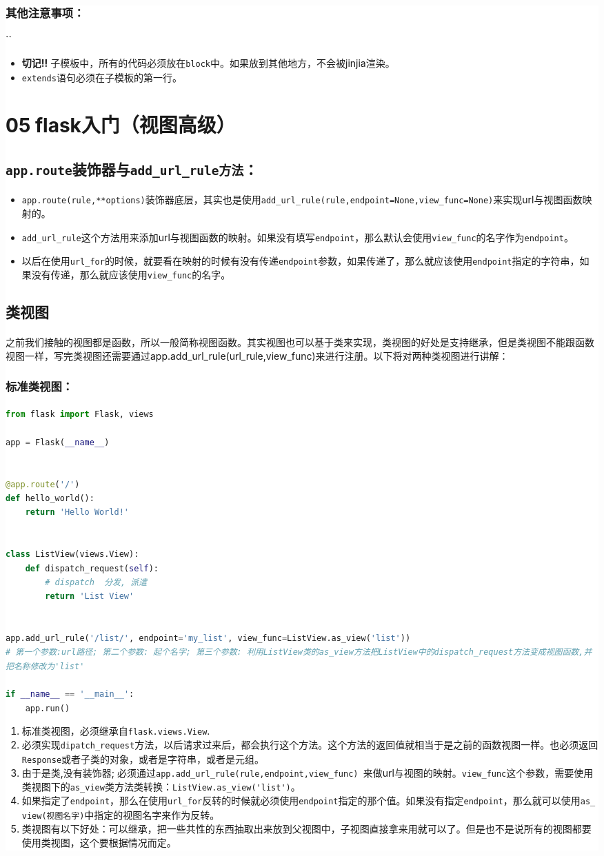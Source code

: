 ### 其他注意事项：
``
- **切记!!** 子模板中，所有的代码必须放在`block`中。如果放到其他地方，不会被jinjia渲染。
- `extends`语句必须在子模板的第一行。

# 05 flask入门（视图高级）

## `app.route`装饰器与`add_url_rule方法`：

- `app.route(rule,**options)`装饰器底层，其实也是使用`add_url_rule(rule,endpoint=None,view_func=None)`来实现url与视图函数映射的。

- `add_url_rule`这个方法用来添加url与视图函数的映射。如果没有填写`endpoint`，那么默认会使用`view_func`的名字作为`endpoint`。

- 以后在使用`url_for`的时候，就要看在映射的时候有没有传递`endpoint`参数，如果传递了，那么就应该使用`endpoint`指定的字符串，如果没有传递，那么就应该使用`view_func`的名字。

## 类视图

之前我们接触的视图都是函数，所以一般简称视图函数。其实视图也可以基于类来实现，类视图的好处是支持继承，但是类视图不能跟函数视图一样，写完类视图还需要通过app.add_url_rule(url_rule,view_func)来进行注册。以下将对两种类视图进行讲解：

### 标准类视图：

```python
from flask import Flask, views

app = Flask(__name__)


@app.route('/')
def hello_world():
    return 'Hello World!'


class ListView(views.View):
    def dispatch_request(self):
        # dispatch  分发, 派遣
        return 'List View'


app.add_url_rule('/list/', endpoint='my_list', view_func=ListView.as_view('list'))
# 第一个参数:url路径; 第二个参数: 起个名字; 第三个参数: 利用ListView类的as_view方法把ListView中的dispatch_request方法变成视图函数,并把名称修改为'list'

if __name__ == '__main__':
    app.run()
```

1. 标准类视图，必须继承自`flask.views.View`.
2. 必须实现`dipatch_request`方法，以后请求过来后，都会执行这个方法。这个方法的返回值就相当于是之前的函数视图一样。也必须返回`Response`或者子类的对象，或者是字符串，或者是元组。
3. 由于是类,没有装饰器; 必须通过`app.add_url_rule(rule,endpoint,view_func)
`来做url与视图的映射。`view_func`这个参数，需要使用类视图下的`as_view`类方法类转换：`ListView.as_view('list')`。
4. 如果指定了`endpoint`，那么在使用`url_for`反转的时候就必须使用`endpoint`指定的那个值。如果没有指定`endpoint`，那么就可以使用`as_view(视图名字)`中指定的视图名字来作为反转。
5. 类视图有以下好处：可以继承，把一些共性的东西抽取出来放到父视图中，子视图直接拿来用就可以了。但是也不是说所有的视图都要使用类视图，这个要根据情况而定。
